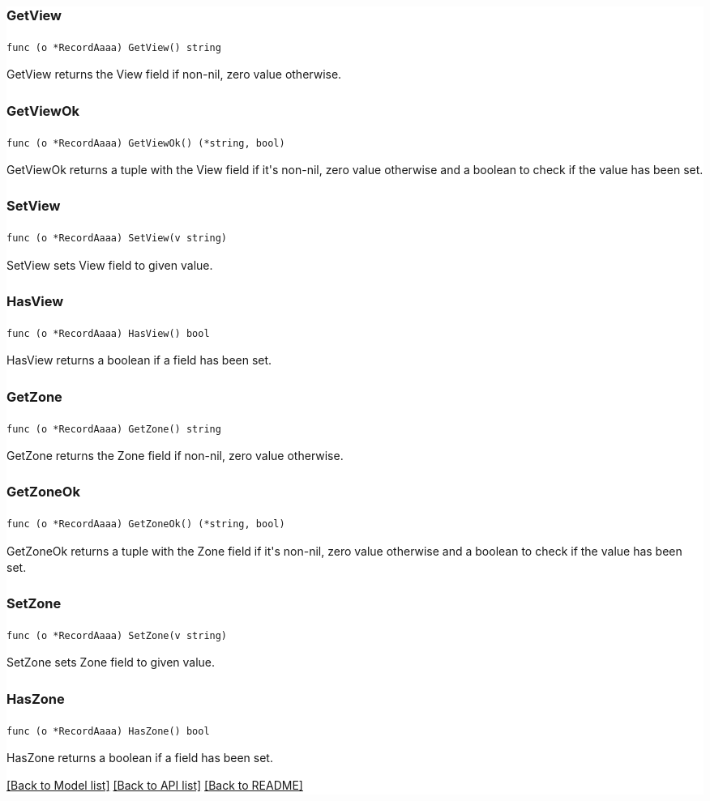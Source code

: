 ### GetView

`func (o *RecordAaaa) GetView() string`

GetView returns the View field if non-nil, zero value otherwise.

### GetViewOk

`func (o *RecordAaaa) GetViewOk() (*string, bool)`

GetViewOk returns a tuple with the View field if it's non-nil, zero value otherwise
and a boolean to check if the value has been set.

### SetView

`func (o *RecordAaaa) SetView(v string)`

SetView sets View field to given value.

### HasView

`func (o *RecordAaaa) HasView() bool`

HasView returns a boolean if a field has been set.

### GetZone

`func (o *RecordAaaa) GetZone() string`

GetZone returns the Zone field if non-nil, zero value otherwise.

### GetZoneOk

`func (o *RecordAaaa) GetZoneOk() (*string, bool)`

GetZoneOk returns a tuple with the Zone field if it's non-nil, zero value otherwise
and a boolean to check if the value has been set.

### SetZone

`func (o *RecordAaaa) SetZone(v string)`

SetZone sets Zone field to given value.

### HasZone

`func (o *RecordAaaa) HasZone() bool`

HasZone returns a boolean if a field has been set.


[[Back to Model list]](../README.md#documentation-for-models) [[Back to API list]](../README.md#documentation-for-api-endpoints) [[Back to README]](../README.md)


